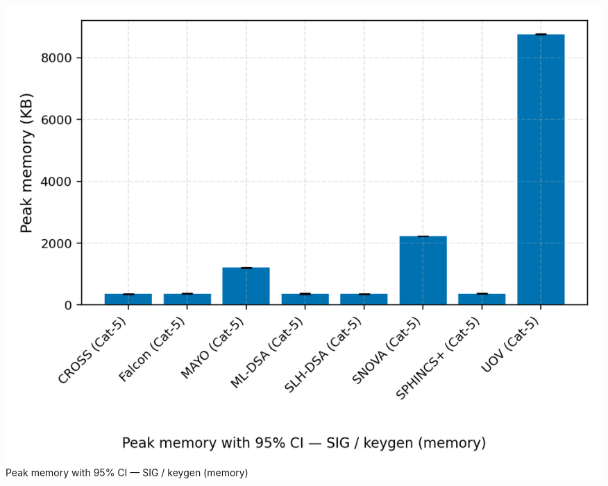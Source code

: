 ![20251008T114603Z+20251013T205942Z/category_5/memory_errorbars_memory_sig_keygen.png](20251008T114603Z+20251013T205942Z/category_5/memory_errorbars_memory_sig_keygen.png)

Peak memory with 95% CI — SIG / keygen (memory)
